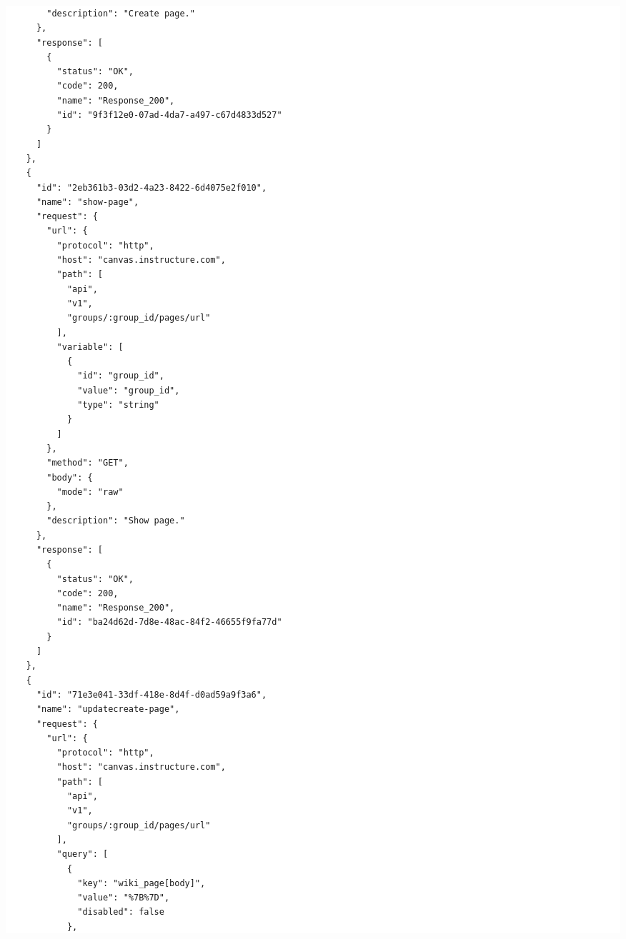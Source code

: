             "description": "Create page."
          },
          "response": [
            {
              "status": "OK",
              "code": 200,
              "name": "Response_200",
              "id": "9f3f12e0-07ad-4da7-a497-c67d4833d527"
            }
          ]
        },
        {
          "id": "2eb361b3-03d2-4a23-8422-6d4075e2f010",
          "name": "show-page",
          "request": {
            "url": {
              "protocol": "http",
              "host": "canvas.instructure.com",
              "path": [
                "api",
                "v1",
                "groups/:group_id/pages/url"
              ],
              "variable": [
                {
                  "id": "group_id",
                  "value": "group_id",
                  "type": "string"
                }
              ]
            },
            "method": "GET",
            "body": {
              "mode": "raw"
            },
            "description": "Show page."
          },
          "response": [
            {
              "status": "OK",
              "code": 200,
              "name": "Response_200",
              "id": "ba24d62d-7d8e-48ac-84f2-46655f9fa77d"
            }
          ]
        },
        {
          "id": "71e3e041-33df-418e-8d4f-d0ad59a9f3a6",
          "name": "updatecreate-page",
          "request": {
            "url": {
              "protocol": "http",
              "host": "canvas.instructure.com",
              "path": [
                "api",
                "v1",
                "groups/:group_id/pages/url"
              ],
              "query": [
                {
                  "key": "wiki_page[body]",
                  "value": "%7B%7D",
                  "disabled": false
                },